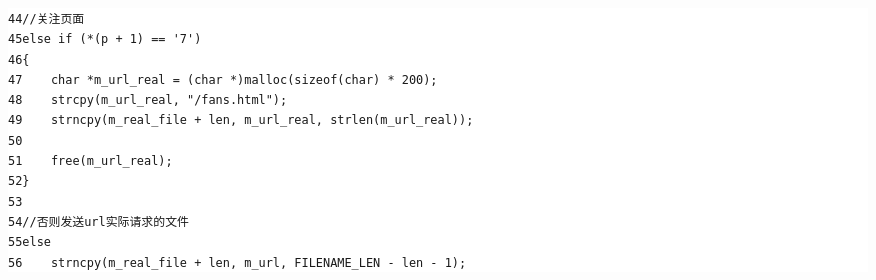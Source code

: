 ```
44//关注页面
45else if (*(p + 1) == '7')
46{
47    char *m_url_real = (char *)malloc(sizeof(char) * 200);
48    strcpy(m_url_real, "/fans.html");
49    strncpy(m_real_file + len, m_url_real, strlen(m_url_real));
50
51    free(m_url_real);
52}
53
54//否则发送url实际请求的文件
55else
56    strncpy(m_real_file + len, m_url, FILENAME_LEN - len - 1);
```